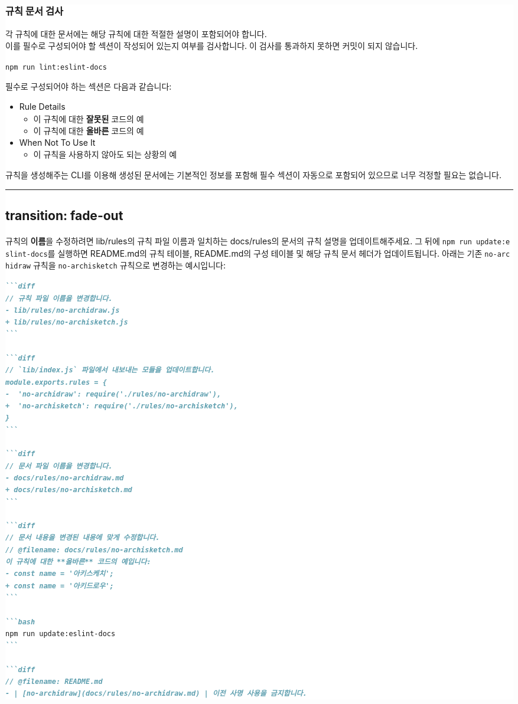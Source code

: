 ### 규칙 문서 검사

각 규칙에 대한 문서에는 해당 규칙에 대한 적절한 설명이 포함되어야 합니다. <br/>이를 필수로 구성되어야 할 섹션이 작성되어 있는지 여부를 검사합니다. 이 검사를 통과하지 못하면 커밋이 되지 않습니다.

```bash
npm run lint:eslint-docs
```

<div v-click>

필수로 구성되어야 하는 섹션은 다음과 같습니다:

- Rule Details
  - 이 규칙에 대한 <strong>잘못된</strong> 코드의 예
  - 이 규칙에 대한 <strong>올바른</strong> 코드의 예
- When Not To Use It
  - 이 규칙을 사용하지 않아도 되는 상황의 예

</div>

<div v-click>

규칙을 생성해주는 CLI를 이용해 생성된 문서에는 기본적인 정보를 포함해 필수 섹션이 자동으로 포함되어 있으므로 너무 걱정할 필요는 없습니다.

</div>

---
transition: fade-out
---

규칙의 <strong>이름</strong>을 수정하려면 lib/rules의 규칙 파일 이름과 일치하는 docs/rules의 문서의 규칙 설명을 업데이트해주세요. 그 뒤에 `npm run update:eslint-docs`를 실행하면 README.md의 규칙 테이블, README.md의 구성 테이블 및 해당 규칙 문서 헤더가 업데이트됩니다. 아래는 기존 `no-archidraw` 규칙을 `no-archisketch` 규칙으로 변경하는 예시입니다:

````md magic-move
```diff
// 규칙 파일 이름을 변경합니다.
- lib/rules/no-archidraw.js
+ lib/rules/no-archisketch.js
```

```diff
// `lib/index.js` 파일에서 내보내는 모듈을 업데이트합니다.
module.exports.rules = {
-  'no-archidraw': require('./rules/no-archidraw'),
+  'no-archisketch': require('./rules/no-archisketch'),
}
```

```diff
// 문서 파일 이름을 변경합니다.
- docs/rules/no-archidraw.md
+ docs/rules/no-archisketch.md
```

```diff
// 문서 내용을 변경된 내용에 맞게 수정합니다.
// @filename: docs/rules/no-archisketch.md
이 규칙에 대한 **올바른** 코드의 예입니다:
- const name = '아키스케치';
+ const name = '아키드로우';
```

```bash
npm run update:eslint-docs
```

```diff
// @filename: README.md
- | [no-archidraw](docs/rules/no-archidraw.md) | 이전 사명 사용을 금지합니다.
````
